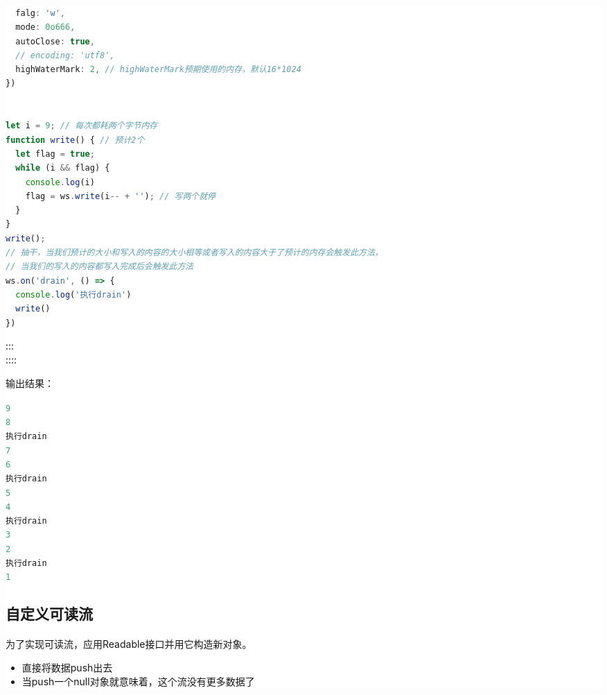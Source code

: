 ```javascript
  falg: 'w',
  mode: 0o666,
  autoClose: true,
  // encoding: 'utf8',
  highWaterMark: 2, // highWaterMark预期使用的内存，默认16*1024
})


let i = 9; // 每次都耗两个字节内存
function write() { // 预计2个
  let flag = true;
  while (i && flag) {
    console.log(i)
    flag = ws.write(i-- + ''); // 写两个就停
  }
}
write();
// 抽干，当我们预计的大小和写入的内容的大小相等或者写入的内容大于了预计的内存会触发此方法，
// 当我们的写入的内容都写入完成后会触发此方法
ws.on('drain', () => {
  console.log('执行drain')
  write()
})

```
:::   
:::: 

输出结果：
```javascript
9
8
执行drain
7
6
执行drain
5
4
执行drain
3
2
执行drain
1
```

## 自定义可读流

为了实现可读流，应用Readable接口并用它构造新对象。

- 直接将数据push出去
- 当push一个null对象就意味着，这个流没有更多数据了
